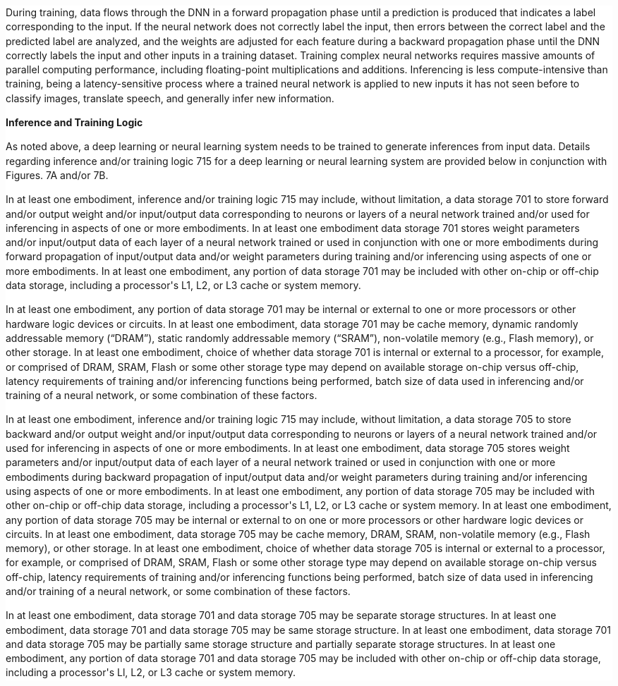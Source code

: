 During training, data flows through the DNN in a forward propagation phase until a prediction is produced that indicates a label corresponding to the input. If the neural network does not correctly label the input, then errors between the correct label and the predicted label are analyzed, and the weights are adjusted for each feature during a backward propagation phase until the DNN correctly labels the input and other inputs in a training dataset. Training complex neural networks requires massive amounts of parallel computing performance, including floating-point multiplications and additions. Inferencing is less compute-intensive than training, being a latency-sensitive process where a trained neural network is applied to new inputs it has not seen before to classify images, translate speech, and generally infer new information.

**Inference and Training Logic**

As noted above, a deep learning or neural learning system needs to be trained to generate inferences from input data. Details regarding inference and/or training logic 715 for a deep learning or neural learning system are provided below in conjunction with Figures. 7A and/or 7B.

In at least one embodiment, inference and/or training logic 715 may include, without limitation, a data storage 701 to store forward and/or output weight and/or input/output data corresponding to neurons or layers of a neural network trained and/or used for inferencing in aspects of one or more embodiments. In at least one embodiment data storage 701 stores weight parameters and/or input/output data of each layer of a neural network trained or used in conjunction with one or more embodiments during forward propagation of input/output data and/or weight parameters during training and/or inferencing using aspects of one or more embodiments. In at least one embodiment, any portion of data storage 701 may be included with other on-chip or off-chip data storage, including a processor's L1, L2, or L3 cache or system memory.

In at least one embodiment, any portion of data storage 701 may be internal or external to one or more processors or other hardware logic devices or circuits. In at least one embodiment, data storage 701 may be cache memory, dynamic randomly addressable memory (“DRAM”), static randomly addressable memory (“SRAM”), non-volatile memory (e.g., Flash memory), or other storage. In at least one embodiment, choice of whether data storage 701 is internal or external to a processor, for example, or comprised of DRAM, SRAM, Flash or some other storage type may depend on available storage on-chip versus off-chip, latency requirements of training and/or inferencing functions being performed, batch size of data used in inferencing and/or training of a neural network, or some combination of these factors.

In at least one embodiment, inference and/or training logic 715 may include, without limitation, a data storage 705 to store backward and/or output weight and/or input/output data corresponding to neurons or layers of a neural network trained and/or used for inferencing in aspects of one or more embodiments. In at least one embodiment, data storage 705 stores weight parameters and/or input/output data of each layer of a neural network trained or used in conjunction with one or more embodiments during backward propagation of input/output data and/or weight parameters during training and/or inferencing using aspects of one or more embodiments. In at least one embodiment, any portion of data storage 705 may be included with other on-chip or off-chip data storage, including a processor's L1, L2, or L3 cache or system memory. In at least one embodiment, any portion of data storage 705 may be internal or external to on one or more processors or other hardware logic devices or circuits. In at least one embodiment, data storage 705 may be cache memory, DRAM, SRAM, non-volatile memory (e.g., Flash memory), or other storage. In at least one embodiment, choice of whether data storage 705 is internal or external to a processor, for example, or comprised of DRAM, SRAM, Flash or some other storage type may depend on available storage on-chip versus off-chip, latency requirements of training and/or inferencing functions being performed, batch size of data used in inferencing and/or training of a neural network, or some combination of these factors.

In at least one embodiment, data storage 701 and data storage 705 may be separate storage structures. In at least one embodiment, data storage 701 and data storage 705 may be same storage structure. In at least one embodiment, data storage 701 and data storage 705 may be partially same storage structure and partially separate storage structures. In at least one embodiment, any portion of data storage 701 and data storage 705 may be included with other on-chip or off-chip data storage, including a processor's Ll, L2, or L3 cache or system memory.
